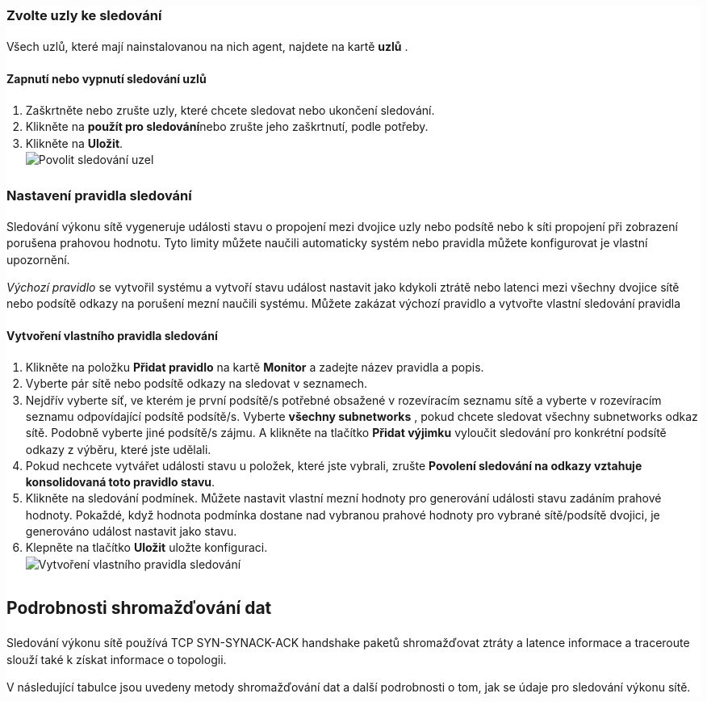 ### <a name="choose-nodes-to-monitor"></a>Zvolte uzly ke sledování

Všech uzlů, které mají nainstalovanou na nich agent, najdete na kartě **uzlů** .

#### <a name="to-enable-or-disable-monitoring-for-nodes"></a>Zapnutí nebo vypnutí sledování uzlů

1. Zaškrtněte nebo zrušte uzly, které chcete sledovat nebo ukončení sledování.
2. Klikněte na **použít pro sledování**nebo zrušte jeho zaškrtnutí, podle potřeby.
3. Klikněte na **Uložit**.  
  ![Povolit sledování uzel](./media/log-analytics-network-performance-monitor/npm-enable-node-monitor.png)


### <a name="set-monitoring-rules"></a>Nastavení pravidla sledování

Sledování výkonu sítě vygeneruje události stavu o propojení mezi dvojice uzly nebo podsítě nebo k síti propojení při zobrazení porušena prahovou hodnotu. Tyto limity můžete naučili automaticky systém nebo pravidla můžete konfigurovat je vlastní upozornění.

*Výchozí pravidlo* se vytvořil systému a vytvoří stavu událost nastavit jako kdykoli ztrátě nebo latenci mezi všechny dvojice sítě nebo podsítě odkazy na porušení mezní naučili systému. Můžete zakázat výchozí pravidlo a vytvořte vlastní sledování pravidla

#### <a name="to-create-custom-monitoring-rules"></a>Vytvoření vlastního pravidla sledování

1. Klikněte na položku **Přidat pravidlo** na kartě **Monitor** a zadejte název pravidla a popis.
2. Vyberte pár sítě nebo podsítě odkazy na sledovat v seznamech.
3. Nejdřív vyberte síť, ve kterém je první podsítě/s potřebné obsažené v rozevíracím seznamu sítě a vyberte v rozevíracím seznamu odpovídající podsítě podsítě/s.
Vyberte **všechny subnetworks** , pokud chcete sledovat všechny subnetworks odkaz sítě. Podobně vyberte jiné podsítě/s zájmu. A klikněte na tlačítko **Přidat výjimku** vyloučit sledování pro konkrétní podsítě odkazy z výběru, které jste udělali.
4. Pokud nechcete vytvářet události stavu u položek, které jste vybrali, zrušte **Povolení sledování na odkazy vztahuje konsolidovaná toto pravidlo stavu**.
5. Klikněte na sledování podmínek.
Můžete nastavit vlastní mezní hodnoty pro generování události stavu zadáním prahové hodnoty. Pokaždé, když hodnota podmínka dostane nad vybranou prahové hodnoty pro vybrané sítě/podsítě dvojici, je generováno událost nastavit jako stavu.
6. Klepněte na tlačítko **Uložit** uložte konfiguraci.  
  ![Vytvoření vlastního pravidla sledování](./media/log-analytics-network-performance-monitor/npm-monitor-rule.png)


## <a name="data-collection-details"></a>Podrobnosti shromažďování dat

Sledování výkonu sítě používá TCP SYN-SYNACK-ACK handshake paketů shromažďovat ztráty a latence informace a traceroute slouží také k získat informace o topologii.

V následující tabulce jsou uvedeny metody shromažďování dat a další podrobnosti o tom, jak se údaje pro sledování výkonu sítě.
